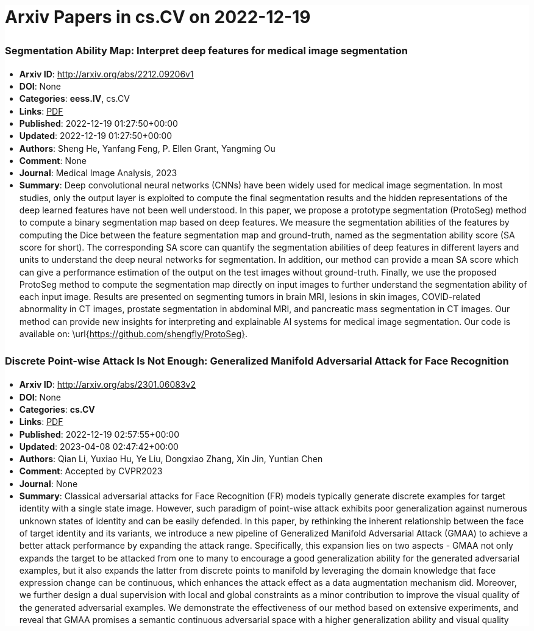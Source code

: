 # Arxiv Papers in cs.CV on 2022-12-19
### Segmentation Ability Map: Interpret deep features for medical image segmentation
- **Arxiv ID**: http://arxiv.org/abs/2212.09206v1
- **DOI**: None
- **Categories**: **eess.IV**, cs.CV
- **Links**: [PDF](http://arxiv.org/pdf/2212.09206v1)
- **Published**: 2022-12-19 01:27:50+00:00
- **Updated**: 2022-12-19 01:27:50+00:00
- **Authors**: Sheng He, Yanfang Feng, P. Ellen Grant, Yangming Ou
- **Comment**: None
- **Journal**: Medical Image Analysis, 2023
- **Summary**: Deep convolutional neural networks (CNNs) have been widely used for medical image segmentation. In most studies, only the output layer is exploited to compute the final segmentation results and the hidden representations of the deep learned features have not been well understood. In this paper, we propose a prototype segmentation (ProtoSeg) method to compute a binary segmentation map based on deep features. We measure the segmentation abilities of the features by computing the Dice between the feature segmentation map and ground-truth, named as the segmentation ability score (SA score for short). The corresponding SA score can quantify the segmentation abilities of deep features in different layers and units to understand the deep neural networks for segmentation. In addition, our method can provide a mean SA score which can give a performance estimation of the output on the test images without ground-truth. Finally, we use the proposed ProtoSeg method to compute the segmentation map directly on input images to further understand the segmentation ability of each input image. Results are presented on segmenting tumors in brain MRI, lesions in skin images, COVID-related abnormality in CT images, prostate segmentation in abdominal MRI, and pancreatic mass segmentation in CT images. Our method can provide new insights for interpreting and explainable AI systems for medical image segmentation.   Our code is available on: \url{https://github.com/shengfly/ProtoSeg}.



### Discrete Point-wise Attack Is Not Enough: Generalized Manifold Adversarial Attack for Face Recognition
- **Arxiv ID**: http://arxiv.org/abs/2301.06083v2
- **DOI**: None
- **Categories**: **cs.CV**
- **Links**: [PDF](http://arxiv.org/pdf/2301.06083v2)
- **Published**: 2022-12-19 02:57:55+00:00
- **Updated**: 2023-04-08 02:47:42+00:00
- **Authors**: Qian Li, Yuxiao Hu, Ye Liu, Dongxiao Zhang, Xin Jin, Yuntian Chen
- **Comment**: Accepted by CVPR2023
- **Journal**: None
- **Summary**: Classical adversarial attacks for Face Recognition (FR) models typically generate discrete examples for target identity with a single state image. However, such paradigm of point-wise attack exhibits poor generalization against numerous unknown states of identity and can be easily defended. In this paper, by rethinking the inherent relationship between the face of target identity and its variants, we introduce a new pipeline of Generalized Manifold Adversarial Attack (GMAA) to achieve a better attack performance by expanding the attack range. Specifically, this expansion lies on two aspects - GMAA not only expands the target to be attacked from one to many to encourage a good generalization ability for the generated adversarial examples, but it also expands the latter from discrete points to manifold by leveraging the domain knowledge that face expression change can be continuous, which enhances the attack effect as a data augmentation mechanism did. Moreover, we further design a dual supervision with local and global constraints as a minor contribution to improve the visual quality of the generated adversarial examples. We demonstrate the effectiveness of our method based on extensive experiments, and reveal that GMAA promises a semantic continuous adversarial space with a higher generalization ability and visual quality
